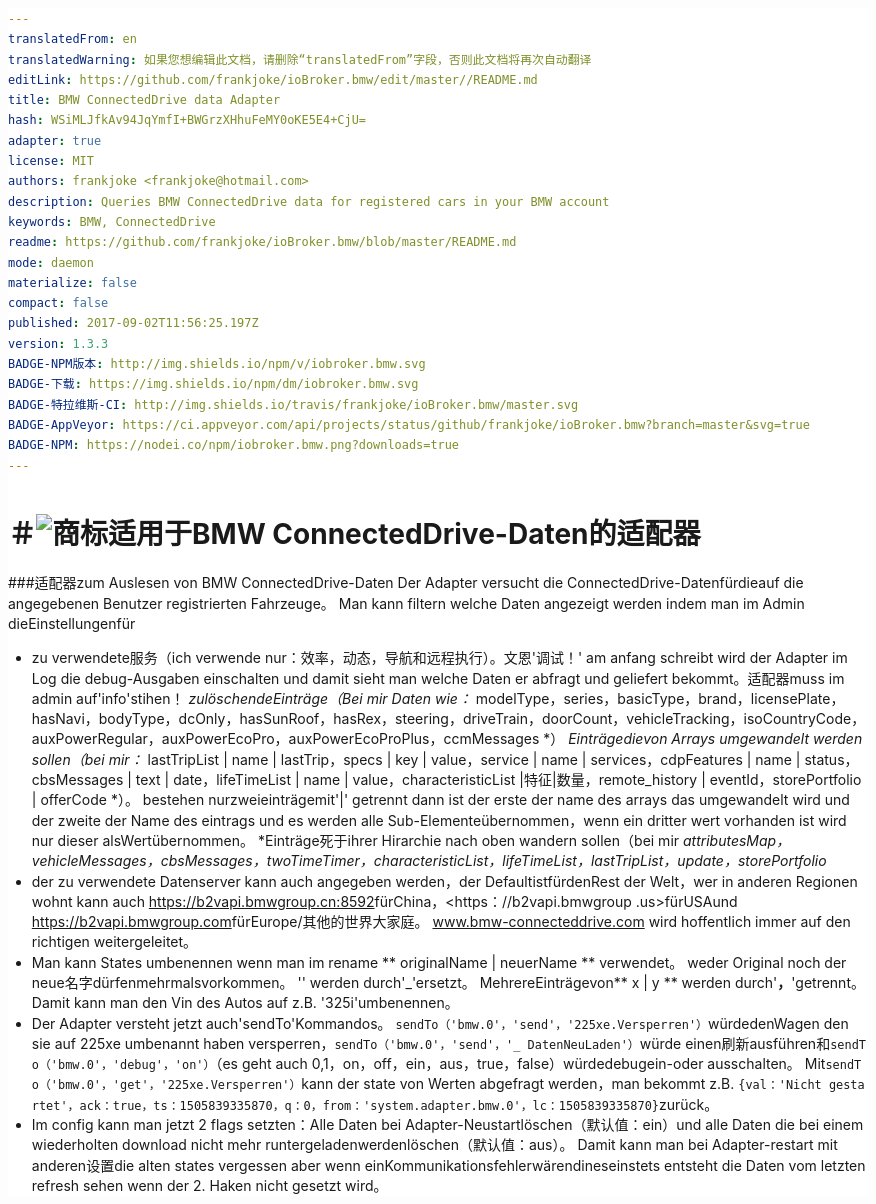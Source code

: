 ```yaml
---
translatedFrom: en
translatedWarning: 如果您想编辑此文档，请删除“translatedFrom”字段，否则此文档将再次自动翻译
editLink: https://github.com/frankjoke/ioBroker.bmw/edit/master//README.md
title: BMW ConnectedDrive data Adapter
hash: WSiMLJfkAv94JqYmfI+BWGrzXHhuFeMY0oKE5E4+CjU=
adapter: true
license: MIT
authors: frankjoke <frankjoke@hotmail.com>
description: Queries BMW ConnectedDrive data for registered cars in your BMW account
keywords: BMW, ConnectedDrive
readme: https://github.com/frankjoke/ioBroker.bmw/blob/master/README.md
mode: daemon
materialize: false
compact: false
published: 2017-09-02T11:56:25.197Z
version: 1.3.3
BADGE-NPM版本: http://img.shields.io/npm/v/iobroker.bmw.svg
BADGE-下载: https://img.shields.io/npm/dm/iobroker.bmw.svg
BADGE-特拉维斯-CI: http://img.shields.io/travis/frankjoke/ioBroker.bmw/master.svg
BADGE-AppVeyor: https://ci.appveyor.com/api/projects/status/github/frankjoke/ioBroker.bmw?branch=master&svg=true
BADGE-NPM: https://nodei.co/npm/iobroker.bmw.png?downloads=true
---
```

＃![商标](zh-cn/adapterref/iobroker.bmw/../../../en/adapterref/iobroker.bmw/admin/bmw.png)适用于BMW ConnectedDrive-Daten的适配器
==============

###适配器zum Auslesen von BMW ConnectedDrive-Daten Der Adapter versucht die ConnectedDrive-Datenfürdieauf die angegebenen Benutzer registrierten Fahrzeuge。
Man kann filtern welche Daten angezeigt werden indem man im Admin dieEinstellungenfür
* zu verwendete服务（ich verwende nur：效率，动态，导航和远程执行）。文恩'调试！' am anfang schreibt wird der Adapter im Log die debug-Ausgaben einschalten und damit sieht man welche Daten er abfragt und geliefert bekommt。适配器muss im admin auf'info'stihen！
*zulöschendeEinträge（Bei mir Daten wie：* modelType，series，basicType，brand，licensePlate，hasNavi，bodyType，dcOnly，hasSunRoof，hasRex，steering，driveTrain，doorCount，vehicleTracking，isoCountryCode，auxPowerRegular，auxPowerEcoPro，auxPowerEcoProPlus，ccmMessages *）
*Einträgedievon Arrays umgewandelt werden sollen（bei mir：* lastTripList | name | lastTrip，specs | key | value，service | name | services，cdpFeatures | name | status，cbsMessages | text | date，lifeTimeList | name | value，characteristicList |特征|数量，remote_history | eventId，storePortfolio | offerCode *）。 bestehen nurzweieinträgemit'|' getrennt dann ist der erste der name des arrays das umgewandelt wird und der zweite der Name des eintrags und es werden alle Sub-Elementeübernommen，wenn ein dritter wert vorhanden ist wird nur dieser alsWertübernommen。
*Einträge死于ihrer Hirarchie nach oben wandern sollen（bei mir *attributesMap，vehicleMessages，cbsMessages，twoTimeTimer，characteristicList，lifeTimeList，lastTripList，update，storePortfolio*
* der zu verwendete Datenserver kann auch angegeben werden，der DefaultistfürdenRest der Welt，wer in anderen Regionen wohnt kann auch <https://b2vapi.bmwgroup.cn:8592>fürChina，<https：//b2vapi.bmwgroup .us>fürUSAund <https://b2vapi.bmwgroup.com>fürEurope/其他的世界大家庭。 www.bmw-connecteddrive.com wird hoffentlich immer auf den richtigen weitergeleitet。
* Man kann States umbenennen wenn man im rename ** originalName | neuerName ** verwendet。 weder Original noch der neue名字dürfenmehrmalsvorkommen。 '' werden durch'_'ersetzt。 MehrereEinträgevon** x | y ** werden durch'**，**'getrennt。 Damit kann man den Vin des Autos auf z.B. '325i'umbenennen。
* Der Adapter versteht jetzt auch'sendTo'Kommandos。 `sendTo（'bmw.0'，'send'，'225xe.Versperren'）`würdedenWagen den sie auf 225xe umbenannt haben versperren，`sendTo（'bmw.0'，'send'，'_ DatenNeuLaden'）`würde einen刷新ausführen和`sendTo（'bmw.0'，'debug'，'on'）`（es geht auch 0,1，on，off，ein，aus，true，false）würdedebugein-oder ausschalten。 Mit`sendTo（'bmw.0'，'get'，'225xe.Versperren'）`kann der state von Werten abgefragt werden，man bekommt z.B. `{val：'Nicht gestartet'，ack：true，ts：1505839335870，q：0，from：'system.adapter.bmw.0'，lc：1505839335870}`zurück。
* Im config kann man jetzt 2 flags setzten：Alle Daten bei Adapter-Neustartlöschen（默认值：ein）und alle Daten die bei einem wiederholten download nicht mehr runtergeladenwerdenlöschen（默认值：aus）。 Damit kann man bei Adapter-restart mit anderen设置die alten states vergessen aber wenn einKommunikationsfehlerwärendineseinstets entsteht die Daten vom letzten refresh sehen wenn der 2. Haken nicht gesetzt wird。